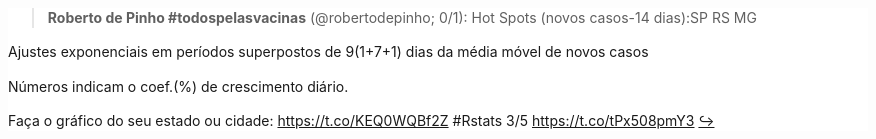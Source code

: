 


> **Roberto de Pinho #todospelasvacinas** (@robertodepinho; 0/1): Hot Spots (novos casos-14 dias):SP RS MG
>
Ajustes exponenciais em períodos superpostos de 9(1+7+1) dias da média móvel de novos casos
>
Números indicam o coef.(%) de crescimento diário.
>
Faça o gráfico do seu estado ou cidade: https://t.co/KEQ0WQBf2Z
#Rstats 
3/5 https://t.co/tPx508pmY3  [&#8618;](https://twitter.com/dataandme/status/1368345767455428609)




